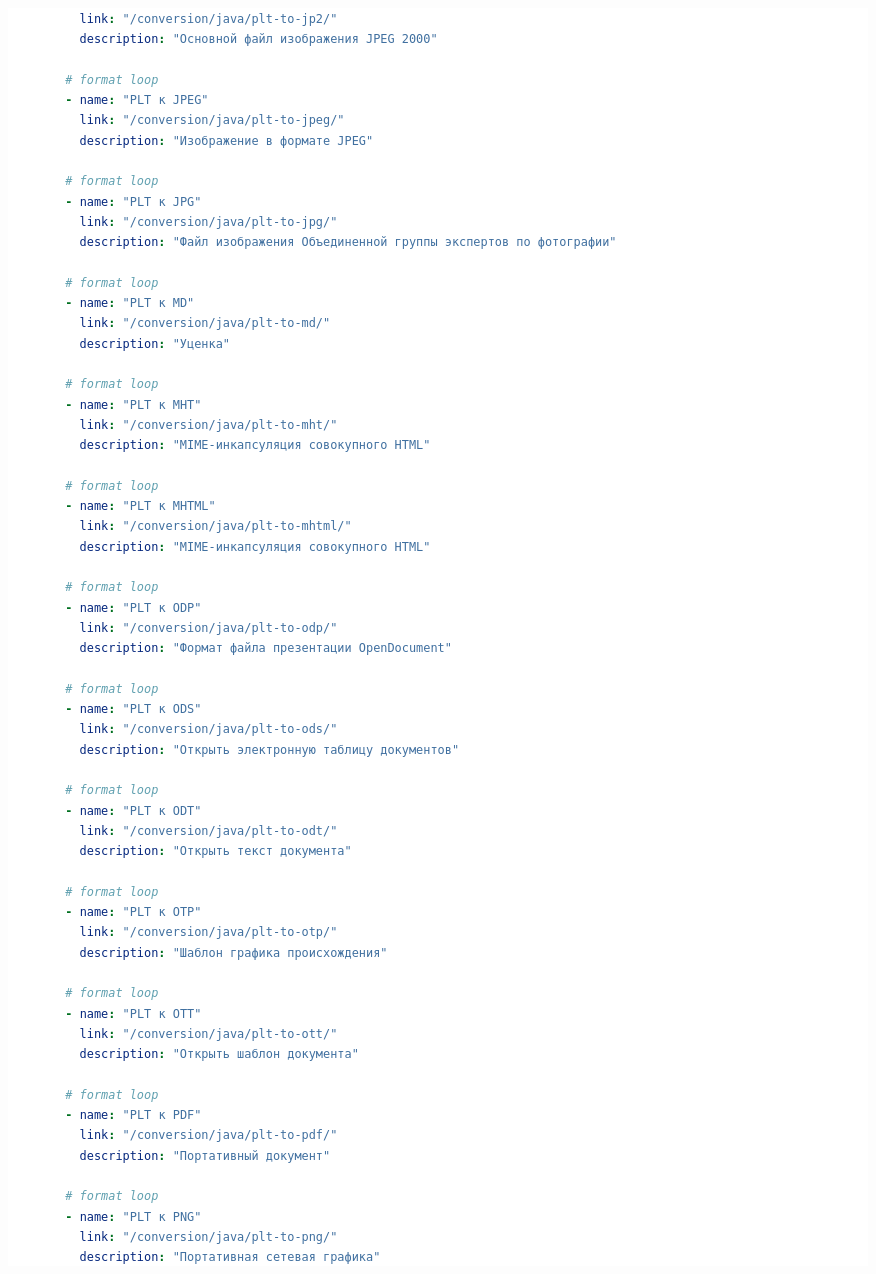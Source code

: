 ```yaml
          link: "/conversion/java/plt-to-jp2/"
          description: "Основной файл изображения JPEG 2000"

        # format loop
        - name: "PLT к JPEG"
          link: "/conversion/java/plt-to-jpeg/"
          description: "Изображение в формате JPEG"

        # format loop
        - name: "PLT к JPG"
          link: "/conversion/java/plt-to-jpg/"
          description: "Файл изображения Объединенной группы экспертов по фотографии"

        # format loop
        - name: "PLT к MD"
          link: "/conversion/java/plt-to-md/"
          description: "Уценка"

        # format loop
        - name: "PLT к MHT"
          link: "/conversion/java/plt-to-mht/"
          description: "MIME-инкапсуляция совокупного HTML"

        # format loop
        - name: "PLT к MHTML"
          link: "/conversion/java/plt-to-mhtml/"
          description: "MIME-инкапсуляция совокупного HTML"

        # format loop
        - name: "PLT к ODP"
          link: "/conversion/java/plt-to-odp/"
          description: "Формат файла презентации OpenDocument"

        # format loop
        - name: "PLT к ODS"
          link: "/conversion/java/plt-to-ods/"
          description: "Открыть электронную таблицу документов"

        # format loop
        - name: "PLT к ODT"
          link: "/conversion/java/plt-to-odt/"
          description: "Открыть текст документа"

        # format loop
        - name: "PLT к OTP"
          link: "/conversion/java/plt-to-otp/"
          description: "Шаблон графика происхождения"

        # format loop
        - name: "PLT к OTT"
          link: "/conversion/java/plt-to-ott/"
          description: "Открыть шаблон документа"

        # format loop
        - name: "PLT к PDF"
          link: "/conversion/java/plt-to-pdf/"
          description: "Портативный документ"

        # format loop
        - name: "PLT к PNG"
          link: "/conversion/java/plt-to-png/"
          description: "Портативная сетевая графика"

```